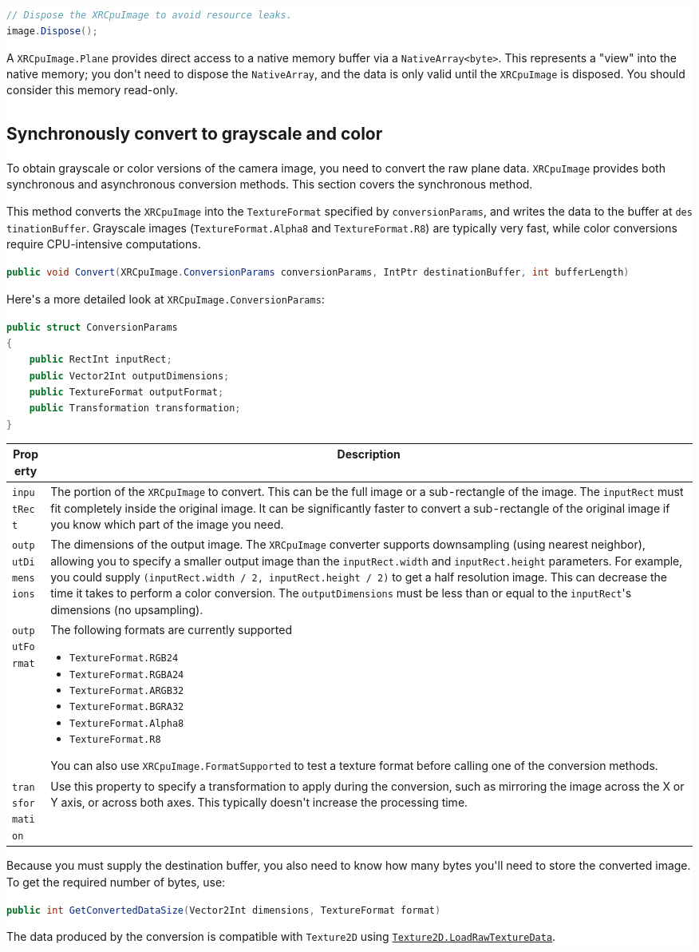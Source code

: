 ```csharp
// Dispose the XRCpuImage to avoid resource leaks.
image.Dispose();
```

A `XRCpuImage.Plane` provides direct access to a native memory buffer via a `NativeArray<byte>`. This represents a "view" into the native memory; you don't need to dispose the `NativeArray`, and the data is only valid until the `XRCpuImage` is disposed. You should consider this memory read-only.

## Synchronously convert to grayscale and color

To obtain grayscale or color versions of the camera image, you need to convert the raw plane data. `XRCpuImage` provides both synchronous and asynchronous conversion methods. This section covers the synchronous method.

This method converts the `XRCpuImage` into the `TextureFormat` specified by `conversionParams`, and writes the data to the buffer at `destinationBuffer`. Grayscale images (`TextureFormat.Alpha8` and `TextureFormat.R8`) are typically very fast, while color conversions require CPU-intensive computations.

```csharp
public void Convert(XRCpuImage.ConversionParams conversionParams, IntPtr destinationBuffer, int bufferLength)
```

Here's a more detailed look at `XRCpuImage.ConversionParams`:

```csharp
public struct ConversionParams
{
    public RectInt inputRect;
    public Vector2Int outputDimensions;
    public TextureFormat outputFormat;
    public Transformation transformation;
}
```

|Property|Description|
|-|-|
|`inputRect`|The portion of the `XRCpuImage` to convert. This can be the full image or a sub-rectangle of the image. The `inputRect` must fit completely inside the original image. It can be significantly faster to convert a sub-rectangle of the original image if you know which part of the image you need.|
|`outputDimensions`|The dimensions of the output image. The `XRCpuImage` converter supports downsampling (using nearest neighbor), allowing you to specify a smaller output image than the `inputRect.width` and `inputRect.height` parameters. For example, you could supply `(inputRect.width / 2, inputRect.height / 2)` to get a half resolution image. This can decrease the time it takes to perform a color conversion. The `outputDimensions` must be less than or equal to the `inputRect`'s dimensions (no upsampling).|
|`outputFormat`|The following formats are currently supported<ul><li>`TextureFormat.RGB24`</li><li>`TextureFormat.RGBA24`</li><li>`TextureFormat.ARGB32`</li><li>`TextureFormat.BGRA32`</li><li>`TextureFormat.Alpha8`</li><li>`TextureFormat.R8`</li></ul>You can also use `XRCpuImage.FormatSupported` to test a texture format before calling one of the conversion methods.|
|`transformation`|Use this property to specify a transformation to apply during the conversion, such as mirroring the image across the X or Y axis, or across both axes. This typically doesn't increase the processing time.|

Because you must supply the destination buffer, you also need to know how many bytes you'll need to store the converted image. To get the required number of bytes, use:

```csharp
public int GetConvertedDataSize(Vector2Int dimensions, TextureFormat format)
```
The data produced by the conversion is compatible with `Texture2D` using [`Texture2D.LoadRawTextureData`](https://docs.unity3d.com/ScriptReference/Texture2D.LoadRawTextureData.html).
